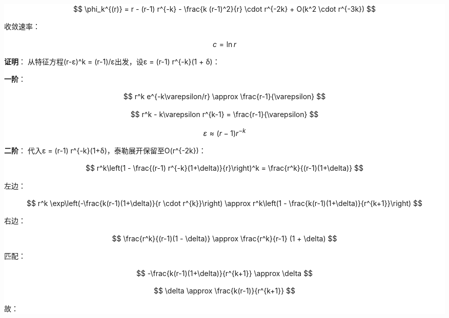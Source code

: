 $$
\phi_k^{(r)} = r - (r-1) r^{-k} - \frac{k (r-1)^2}{r} \cdot r^{-2k} + O(k^2 \cdot r^{-3k})
$$

收敛速率：

$$
c = \ln r
$$

**证明**：
从特征方程(r-ε)^k = (r-1)/ε出发，设ε = (r-1) r^{-k}(1 + δ)：

**一阶**：

$$
r^k e^{-k\varepsilon/r} \approx \frac{r-1}{\varepsilon}
$$

$$
r^k - k\varepsilon r^{k-1} = \frac{r-1}{\varepsilon}
$$

$$
\varepsilon \approx (r-1) r^{-k}
$$

**二阶**：
代入ε = (r-1) r^{-k}(1+δ)，泰勒展开保留至O(r^{-2k})：

$$
r^k\left(1 - \frac{(r-1) r^{-k}(1+\delta)}{r}\right)^k = \frac{r^k}{(r-1)(1+\delta)}
$$

左边：

$$
r^k \exp\left(-\frac{k(r-1)(1+\delta)}{r \cdot r^{k}}\right) \approx r^k\left(1 - \frac{k(r-1)(1+\delta)}{r^{k+1}}\right)
$$

右边：

$$
\frac{r^k}{(r-1)(1 - \delta)} \approx \frac{r^k}{r-1} (1 + \delta)
$$

匹配：

$$
-\frac{k(r-1)(1+\delta)}{r^{k+1}} \approx \delta
$$

$$
\delta \approx \frac{k(r-1)}{r^{k+1}}
$$

故：

